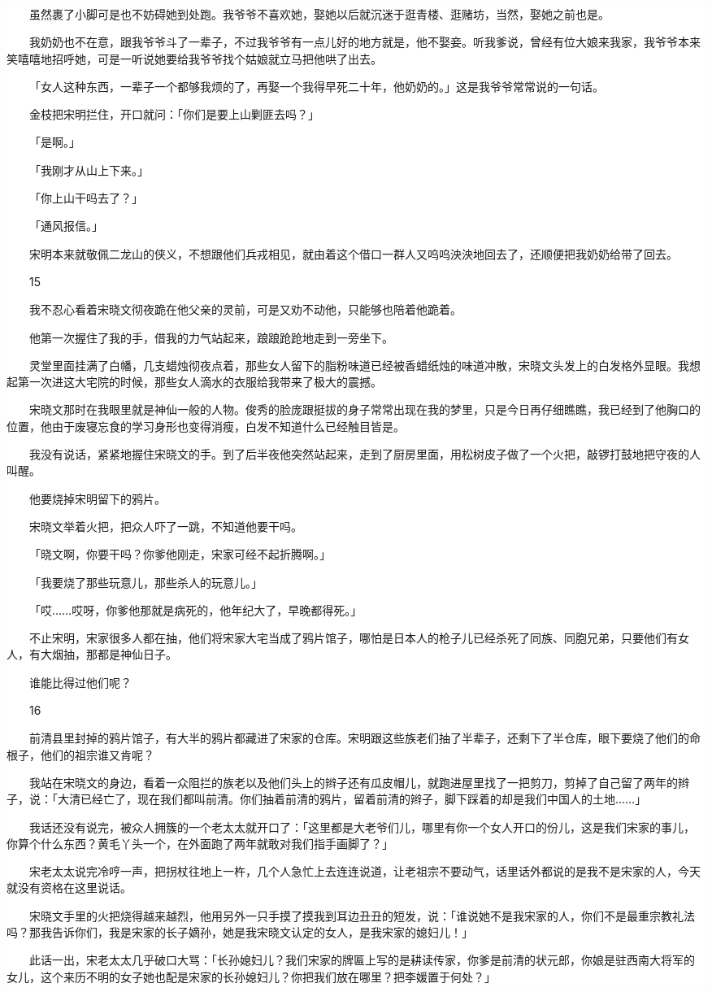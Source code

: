 &emsp;&emsp;虽然裹了小脚可是也不妨碍她到处跑。我爷爷不喜欢她，娶她以后就沉迷于逛青楼、逛赌坊，当然，娶她之前也是。  
  
&emsp;&emsp;我奶奶也不在意，跟我爷爷斗了一辈子，不过我爷爷有一点儿好的地方就是，他不娶妾。听我爹说，曾经有位大娘来我家，我爷爷本来笑嘻嘻地招呼她，可是一听说她要给我爷爷找个姑娘就立马把他哄了出去。  
  
&emsp;&emsp;「女人这种东西，一辈子一个都够我烦的了，再娶一个我得早死二十年，他奶奶的。」这是我爷爷常常说的一句话。  
  
&emsp;&emsp;金枝把宋明拦住，开口就问：「你们是要上山剿匪去吗？」  
  
&emsp;&emsp;「是啊。」  
  
&emsp;&emsp;「我刚才从山上下来。」  
  
&emsp;&emsp;「你上山干吗去了？」  
  
&emsp;&emsp;「通风报信。」  
  
&emsp;&emsp;宋明本来就敬佩二龙山的侠义，不想跟他们兵戎相见，就由着这个借口一群人又呜呜泱泱地回去了，还顺便把我奶奶给带了回去。  
  
&emsp;&emsp;15  
  
&emsp;&emsp;我不忍心看着宋晓文彻夜跪在他父亲的灵前，可是又劝不动他，只能够也陪着他跪着。  
  
&emsp;&emsp;他第一次握住了我的手，借我的力气站起来，踉踉跄跄地走到一旁坐下。  
  
&emsp;&emsp;灵堂里面挂满了白幡，几支蜡烛彻夜点着，那些女人留下的脂粉味道已经被香蜡纸烛的味道冲散，宋晓文头发上的白发格外显眼。我想起第一次进这大宅院的时候，那些女人滴水的衣服给我带来了极大的震撼。  
  
&emsp;&emsp;宋晓文那时在我眼里就是神仙一般的人物。俊秀的脸庞跟挺拔的身子常常出现在我的梦里，只是今日再仔细瞧瞧，我已经到了他胸口的位置，他由于废寝忘食的学习身形也变得消瘦，白发不知道什么已经触目皆是。  
  
&emsp;&emsp;我没有说话，紧紧地握住宋晓文的手。到了后半夜他突然站起来，走到了厨房里面，用松树皮子做了一个火把，敲锣打鼓地把守夜的人叫醒。  
  
&emsp;&emsp;他要烧掉宋明留下的鸦片。  
  
&emsp;&emsp;宋晓文举着火把，把众人吓了一跳，不知道他要干吗。  
  
&emsp;&emsp;「晓文啊，你要干吗？你爹他刚走，宋家可经不起折腾啊。」  
  
&emsp;&emsp;「我要烧了那些玩意儿，那些杀人的玩意儿。」  
  
&emsp;&emsp;「哎……哎呀，你爹他那就是病死的，他年纪大了，早晚都得死。」  
  
&emsp;&emsp;不止宋明，宋家很多人都在抽，他们将宋家大宅当成了鸦片馆子，哪怕是日本人的枪子儿已经杀死了同族、同胞兄弟，只要他们有女人，有大烟抽，那都是神仙日子。  
  
&emsp;&emsp;谁能比得过他们呢？   
  
&emsp;&emsp;16  
  
&emsp;&emsp;前清县里封掉的鸦片馆子，有大半的鸦片都藏进了宋家的仓库。宋明跟这些族老们抽了半辈子，还剩下了半仓库，眼下要烧了他们的命根子，他们的祖宗谁又肯呢？  
  
&emsp;&emsp;我站在宋晓文的身边，看着一众阻拦的族老以及他们头上的辫子还有瓜皮帽儿，就跑进屋里找了一把剪刀，剪掉了自己留了两年的辫子，说：「大清已经亡了，现在我们都叫前清。你们抽着前清的鸦片，留着前清的辫子，脚下踩着的却是我们中国人的土地……」  
  
&emsp;&emsp;我话还没有说完，被众人拥簇的一个老太太就开口了：「这里都是大老爷们儿，哪里有你一个女人开口的份儿，这是我们宋家的事儿，你算个什么东西？黄毛丫头一个，在外面跑了两年就敢对我们指手画脚了？」  
  
&emsp;&emsp;宋老太太说完冷哼一声，把拐杖往地上一杵，几个人急忙上去连连说道，让老祖宗不要动气，话里话外都说的是我不是宋家的人，今天就没有资格在这里说话。  
  
&emsp;&emsp;宋晓文手里的火把烧得越来越烈，他用另外一只手摸了摸我到耳边丑丑的短发，说：「谁说她不是我宋家的人，你们不是最重宗教礼法吗？那我告诉你们，我是宋家的长子嫡孙，她是我宋晓文认定的女人，是我宋家的媳妇儿！」  
  
&emsp;&emsp;此话一出，宋老太太几乎破口大骂：「长孙媳妇儿？我们宋家的牌匾上写的是耕读传家，你爹是前清的状元郎，你娘是驻西南大将军的女儿，这个来历不明的女子她也配是宋家的长孙媳妇儿？你把我们放在哪里？把李媛置于何处？」  
  